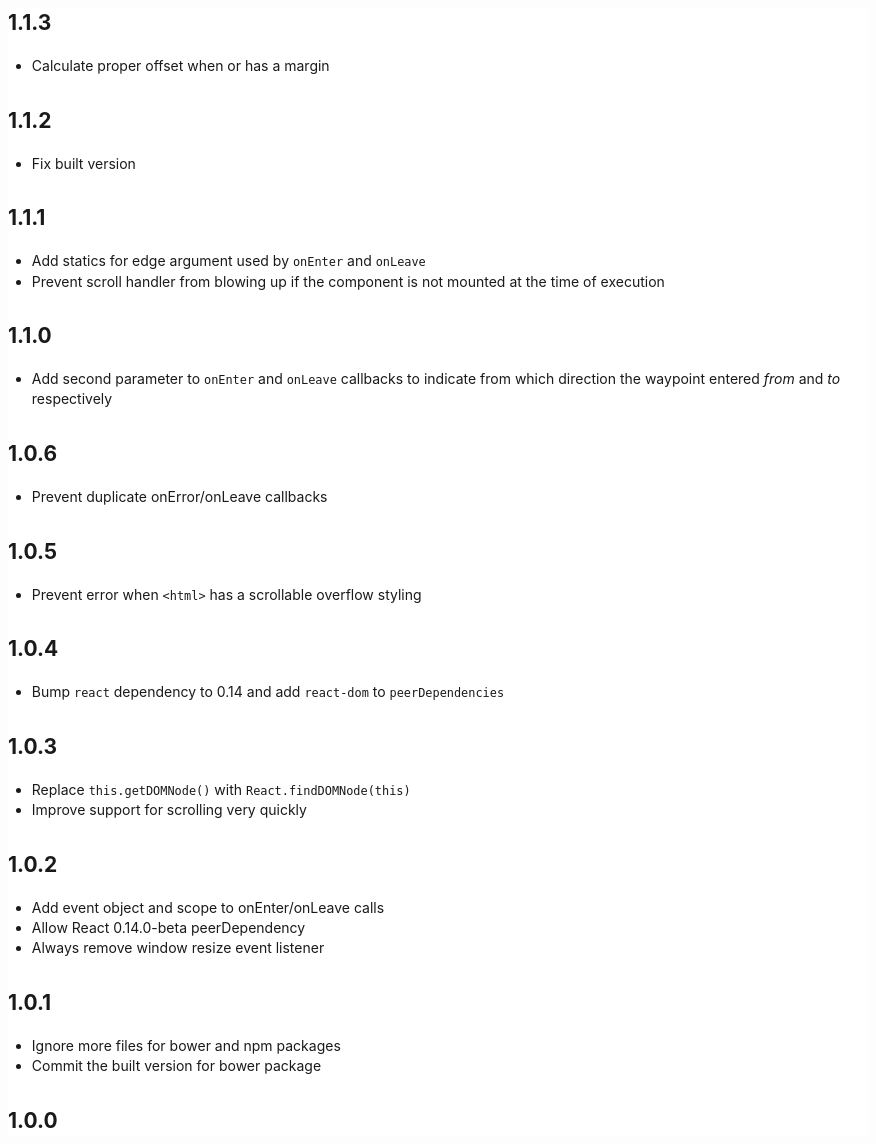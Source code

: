 ## 1.1.3

- Calculate proper offset when <html> or <body> has a margin

## 1.1.2

- Fix built version

## 1.1.1

- Add statics for edge argument used by `onEnter` and `onLeave`
- Prevent scroll handler from blowing up if the component is not mounted at the
  time of execution

## 1.1.0

- Add second parameter to `onEnter` and `onLeave` callbacks to indicate
  from which direction the waypoint entered _from_ and _to_ respectively

## 1.0.6

- Prevent duplicate onError/onLeave callbacks

## 1.0.5

- Prevent error when `<html>` has a scrollable overflow styling

## 1.0.4

- Bump `react` dependency to 0.14 and add `react-dom` to `peerDependencies`

## 1.0.3

- Replace `this.getDOMNode()` with `React.findDOMNode(this)`
- Improve support for scrolling very quickly

## 1.0.2

- Add event object and scope to onEnter/onLeave calls
- Allow React 0.14.0-beta peerDependency
- Always remove window resize event listener

## 1.0.1

- Ignore more files for bower and npm packages
- Commit the built version for bower package

## 1.0.0
